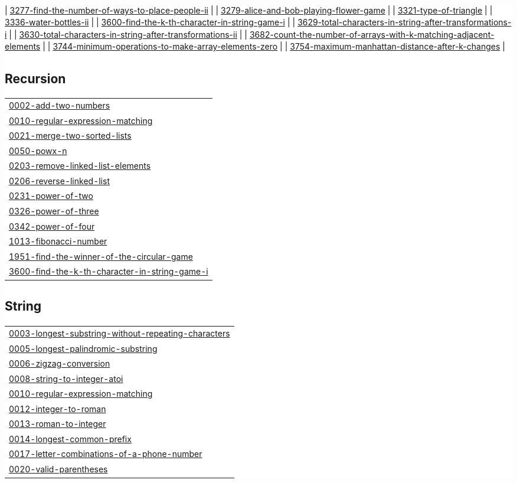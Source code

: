 | [3277-find-the-number-of-ways-to-place-people-ii](https://github.com/Mandora-Manmeetsinh/LeetCode/tree/master/3277-find-the-number-of-ways-to-place-people-ii) |
| [3279-alice-and-bob-playing-flower-game](https://github.com/Mandora-Manmeetsinh/LeetCode/tree/master/3279-alice-and-bob-playing-flower-game) |
| [3321-type-of-triangle](https://github.com/Mandora-Manmeetsinh/LeetCode/tree/master/3321-type-of-triangle) |
| [3336-water-bottles-ii](https://github.com/Mandora-Manmeetsinh/LeetCode/tree/master/3336-water-bottles-ii) |
| [3600-find-the-k-th-character-in-string-game-i](https://github.com/Mandora-Manmeetsinh/LeetCode/tree/master/3600-find-the-k-th-character-in-string-game-i) |
| [3629-total-characters-in-string-after-transformations-i](https://github.com/Mandora-Manmeetsinh/LeetCode/tree/master/3629-total-characters-in-string-after-transformations-i) |
| [3630-total-characters-in-string-after-transformations-ii](https://github.com/Mandora-Manmeetsinh/LeetCode/tree/master/3630-total-characters-in-string-after-transformations-ii) |
| [3682-count-the-number-of-arrays-with-k-matching-adjacent-elements](https://github.com/Mandora-Manmeetsinh/LeetCode/tree/master/3682-count-the-number-of-arrays-with-k-matching-adjacent-elements) |
| [3744-minimum-operations-to-make-array-elements-zero](https://github.com/Mandora-Manmeetsinh/LeetCode/tree/master/3744-minimum-operations-to-make-array-elements-zero) |
| [3754-maximum-manhattan-distance-after-k-changes](https://github.com/Mandora-Manmeetsinh/LeetCode/tree/master/3754-maximum-manhattan-distance-after-k-changes) |
## Recursion
|  |
| ------- |
| [0002-add-two-numbers](https://github.com/Mandora-Manmeetsinh/LeetCode/tree/master/0002-add-two-numbers) |
| [0010-regular-expression-matching](https://github.com/Mandora-Manmeetsinh/LeetCode/tree/master/0010-regular-expression-matching) |
| [0021-merge-two-sorted-lists](https://github.com/Mandora-Manmeetsinh/LeetCode/tree/master/0021-merge-two-sorted-lists) |
| [0050-powx-n](https://github.com/Mandora-Manmeetsinh/LeetCode/tree/master/0050-powx-n) |
| [0203-remove-linked-list-elements](https://github.com/Mandora-Manmeetsinh/LeetCode/tree/master/0203-remove-linked-list-elements) |
| [0206-reverse-linked-list](https://github.com/Mandora-Manmeetsinh/LeetCode/tree/master/0206-reverse-linked-list) |
| [0231-power-of-two](https://github.com/Mandora-Manmeetsinh/LeetCode/tree/master/0231-power-of-two) |
| [0326-power-of-three](https://github.com/Mandora-Manmeetsinh/LeetCode/tree/master/0326-power-of-three) |
| [0342-power-of-four](https://github.com/Mandora-Manmeetsinh/LeetCode/tree/master/0342-power-of-four) |
| [1013-fibonacci-number](https://github.com/Mandora-Manmeetsinh/LeetCode/tree/master/1013-fibonacci-number) |
| [1951-find-the-winner-of-the-circular-game](https://github.com/Mandora-Manmeetsinh/LeetCode/tree/master/1951-find-the-winner-of-the-circular-game) |
| [3600-find-the-k-th-character-in-string-game-i](https://github.com/Mandora-Manmeetsinh/LeetCode/tree/master/3600-find-the-k-th-character-in-string-game-i) |
## String
|  |
| ------- |
| [0003-longest-substring-without-repeating-characters](https://github.com/Mandora-Manmeetsinh/LeetCode/tree/master/0003-longest-substring-without-repeating-characters) |
| [0005-longest-palindromic-substring](https://github.com/Mandora-Manmeetsinh/LeetCode/tree/master/0005-longest-palindromic-substring) |
| [0006-zigzag-conversion](https://github.com/Mandora-Manmeetsinh/LeetCode/tree/master/0006-zigzag-conversion) |
| [0008-string-to-integer-atoi](https://github.com/Mandora-Manmeetsinh/LeetCode/tree/master/0008-string-to-integer-atoi) |
| [0010-regular-expression-matching](https://github.com/Mandora-Manmeetsinh/LeetCode/tree/master/0010-regular-expression-matching) |
| [0012-integer-to-roman](https://github.com/Mandora-Manmeetsinh/LeetCode/tree/master/0012-integer-to-roman) |
| [0013-roman-to-integer](https://github.com/Mandora-Manmeetsinh/LeetCode/tree/master/0013-roman-to-integer) |
| [0014-longest-common-prefix](https://github.com/Mandora-Manmeetsinh/LeetCode/tree/master/0014-longest-common-prefix) |
| [0017-letter-combinations-of-a-phone-number](https://github.com/Mandora-Manmeetsinh/LeetCode/tree/master/0017-letter-combinations-of-a-phone-number) |
| [0020-valid-parentheses](https://github.com/Mandora-Manmeetsinh/LeetCode/tree/master/0020-valid-parentheses) |